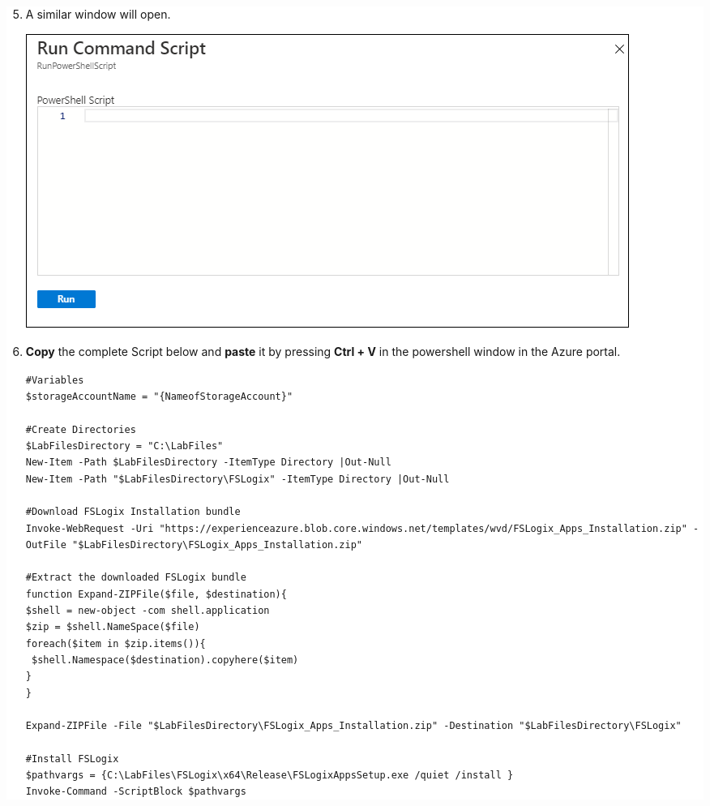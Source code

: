    
5. A similar window will open.

   ![ws name.](media/a69.png)
   
      
6. **Copy** the complete Script below and **paste** it by pressing **Ctrl + V** in the powershell window in the Azure portal.

    ```
    #Variables
    $storageAccountName = "{NameofStorageAccount}" 

    #Create Directories
    $LabFilesDirectory = "C:\LabFiles"
    New-Item -Path $LabFilesDirectory -ItemType Directory |Out-Null
    New-Item -Path "$LabFilesDirectory\FSLogix" -ItemType Directory |Out-Null

    #Download FSLogix Installation bundle
    Invoke-WebRequest -Uri "https://experienceazure.blob.core.windows.net/templates/wvd/FSLogix_Apps_Installation.zip" -OutFile "$LabFilesDirectory\FSLogix_Apps_Installation.zip"

    #Extract the downloaded FSLogix bundle
    function Expand-ZIPFile($file, $destination){
    $shell = new-object -com shell.application
    $zip = $shell.NameSpace($file)
    foreach($item in $zip.items()){
     $shell.Namespace($destination).copyhere($item)
    }
    }

    Expand-ZIPFile -File "$LabFilesDirectory\FSLogix_Apps_Installation.zip" -Destination "$LabFilesDirectory\FSLogix"

    #Install FSLogix
    $pathvargs = {C:\LabFiles\FSLogix\x64\Release\FSLogixAppsSetup.exe /quiet /install }
    Invoke-Command -ScriptBlock $pathvargs
